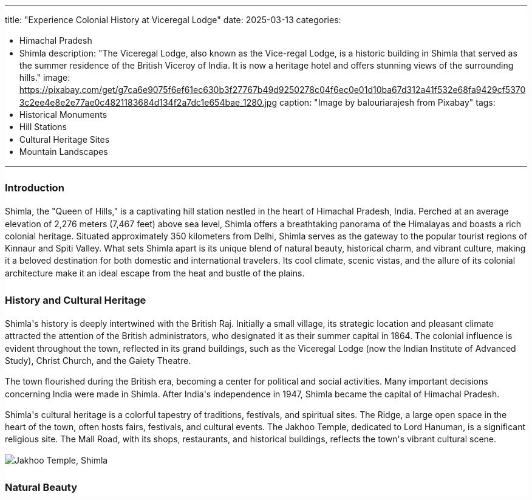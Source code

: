 
---
title: "Experience Colonial History at Viceregal Lodge"
date: 2025-03-13
categories:
  - Himachal Pradesh
  - Shimla
description: "The Viceregal Lodge, also known as the Vice-regal Lodge, is a historic building in Shimla that served as the summer residence of the British Viceroy of India. It is now a heritage hotel and offers stunning views of the surrounding hills."
image: https://pixabay.com/get/g7ca6e9075f6ef61ec630b3f27767b49d9250278c04f6ec0e01d10ba67d312a41f532e68fa9429cf53703c2ee4e8e2e77ae0c4821183684d134f2a7dc1e654bae_1280.jpg
caption: "Image by balouriarajesh from Pixabay"
tags: 
  - Historical Monuments
  - Hill Stations
  - Cultural Heritage Sites
  - Mountain Landscapes
---


### **Introduction**

Shimla, the "Queen of Hills," is a captivating hill station nestled in the heart of Himachal Pradesh, India. Perched at an average elevation of 2,276 meters (7,467 feet) above sea level, Shimla offers a breathtaking panorama of the Himalayas and boasts a rich colonial heritage. Situated approximately 350 kilometers from Delhi, Shimla serves as the gateway to the popular tourist regions of Kinnaur and Spiti Valley. What sets Shimla apart is its unique blend of natural beauty, historical charm, and vibrant culture, making it a beloved destination for both domestic and international travelers. Its cool climate, scenic vistas, and the allure of its colonial architecture make it an ideal escape from the heat and bustle of the plains.

### **History and Cultural Heritage**

Shimla's history is deeply intertwined with the British Raj. Initially a small village, its strategic location and pleasant climate attracted the attention of the British administrators, who designated it as their summer capital in 1864. The colonial influence is evident throughout the town, reflected in its grand buildings, such as the Viceregal Lodge (now the Indian Institute of Advanced Study), Christ Church, and the Gaiety Theatre.

The town flourished during the British era, becoming a center for political and social activities. Many important decisions concerning India were made in Shimla. After India's independence in 1947, Shimla became the capital of Himachal Pradesh.

Shimla's cultural heritage is a colorful tapestry of traditions, festivals, and spiritual sites. The Ridge, a large open space in the heart of the town, often hosts fairs, festivals, and cultural events. The Jakhoo Temple, dedicated to Lord Hanuman, is a significant religious site. The Mall Road, with its shops, restaurants, and historical buildings, reflects the town's vibrant cultural scene.

<img src="placeholder_image_jakhoo_temple.jpg" alt="Jakhoo Temple, Shimla">

### **Natural Beauty**
